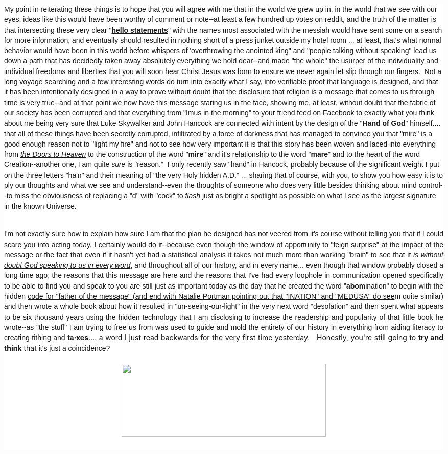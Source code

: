 <span style='font-family: "arial" , "helvetica" , sans-serif;'>My point in reiterating these things is to hope that you will agree with me that in the world we grew up in, in the world that we see with our eyes, ideas like this would have been worthy of comment or note--at least a few hundred up votes on reddit, and the truth of the matter is that intersecting these very clear "<strong><a href="https://yitsheyzeus.tumblr.com/#_=_">hello statements</a></strong>" with the names most associated with the messiah would have sent some on a search for more information, and eventually should resulted in nothing short of a press junket outside my hotel room ... at least, that's what normal behavior would have been in this world before whispers of 'overthrowing the anointed&nbsp;king" and "people talking without speaking" lead us down a path that has decidedly taken away absolutely everything we hold dear--and made "the whole" the usurper of the individuality and individual freedoms and liberties that you will soon hear Christ Jesus was born to ensure we never again let slip through our fingers.&nbsp; Not a long voyage searching and a few interesting words do turn into exactly what I say, into verifiable proof that language is designed, and that it has been intentionally designed in a way to prove without doubt that the disclosure that religion is a message that comes to us through time is very true--and at that point we now have this message staring us in the face, showing me, at least, without doubt that the fabric of our society has been corrupted and that everything from "Imus in the morning" to your friend feed on Facebook to exactly what you think about me being very sure that Luke Skywalker and John Hancock are connected with intent by the design of the "<strong>Hand of God</strong>" himself.... that all of these things have been secretly corrupted, infiltrated by a force of darkness that has managed to convince you that "mire" is a good enough reason not to "light my fire" and not to see how very important it is that this story has been woven and laced into everything from&nbsp;<em><a href="./ADAMSROD.html">the Doors to Heaven</a>&nbsp;</em>to the construction of the word "<strong>mire</strong>" and it's relationship to the word "<strong>mare</strong>" and to the heart of the word Creation--another one, I am quite&nbsp;<em>sure&nbsp;</em>is "reason."&nbsp; I only recently saw "hand" in Hancock, probably because of the significant weight I put on the three letters "ha'n" and their meaning of "the very Holy hidden A.D." ... sharing that of course, with you, to show you how easy it is to ply our thoughts and what we see and understand--even the thoughts of someone who does very little besides thinking about mind control--to miss the obviousness of replacing a "d" with "cock" to&nbsp;<em>flash</em>&nbsp;just as bright a spotlight as possible on what I see as the largest signature in the known Universe.&nbsp;&nbsp;</span><br />
<span style='font-family: "arial" , "helvetica" , sans-serif;'><br /></span></div>
<div style="text-align: justify;">
</div>
<div style="text-align: justify;">
<span style='font-family: "arial" , "helvetica" , sans-serif;'>I'm not exactly sure how to explain how sure I am that the plan he designed has not veered from it's course without telling you that if I could scare you into acting today, I certainly would do it--because even though the window of apportunity to "feign surprise" at the impact of the message or the fact that even if it hasn't yet had a statistical&nbsp;analysis it takes not much more than working "brain" to see that it&nbsp;<em><a href="./ERICHOW.html">is without doubt God speaking to us in every word</a></em>, and throughout all of our history, and in every name... even though that window probably closed a long time ago; the reasons that this message are here and the reasons that I've had every loophole in communication opened specifically to be able to find you and speak to you are still just as important today as the day that he created the word "<b>abom</b>ination" to begin with the hidden <a href="/MEDUSA.html
">code for "father of the message" (and end with Natalie Portman pointing out that </a><a href="/KEYNES.html
">"INATION" and "MEDUSA" do see</a>m quite similar) and then wrote a whole book about how it resulted in "un-seeing-our-light" in the very next word "desolation" and then spent what appears to be six thousand years using the hidden technology that I am disclosing to increase the readership and popularity of that little book he wrote--as "the stuff" I am trying to free us from was used to guide and mold the entirety of our history in everything from aiding literacy to creating tithing and&nbsp;<strong><a href="./RIGELA.html">ta</a></strong></span><strong>·</strong><a href="./RIGELA.html"><strong>xes</strong></a>.... a word I just read backwards for the very first time yesterday.&nbsp; &nbsp;Honestly, you're still going to&nbsp;<strong>try and think</strong>&nbsp;that&nbsp;<span style='font-family: "comic sans ms" , sans-serif;'>it's just a coincidence?</span></div>
</div>
<div>
<span style='font-family: "comic sans ms" , sans-serif;'><br /></span></div>
<div style="text-align: center;">
<a href="./DICK.html"><img alt="" border="0" height="143" id="BLOGGER_PHOTO_ID_6508078449315357906" src="https://3.bp.blogspot.com/-o6ggZJ5hgYA/WlFW3k3RJNI/AAAAAAAANzQ/S6RnaoUi7Y0VUsAnl__oRSI4csDHCTIwQCK4BGAYYCw/s400/image-794059.png" width="400" /></a><span style='font-family: "comic sans ms" , sans-serif;'><br /></span></div>
<div>
<br /></div>
<div>